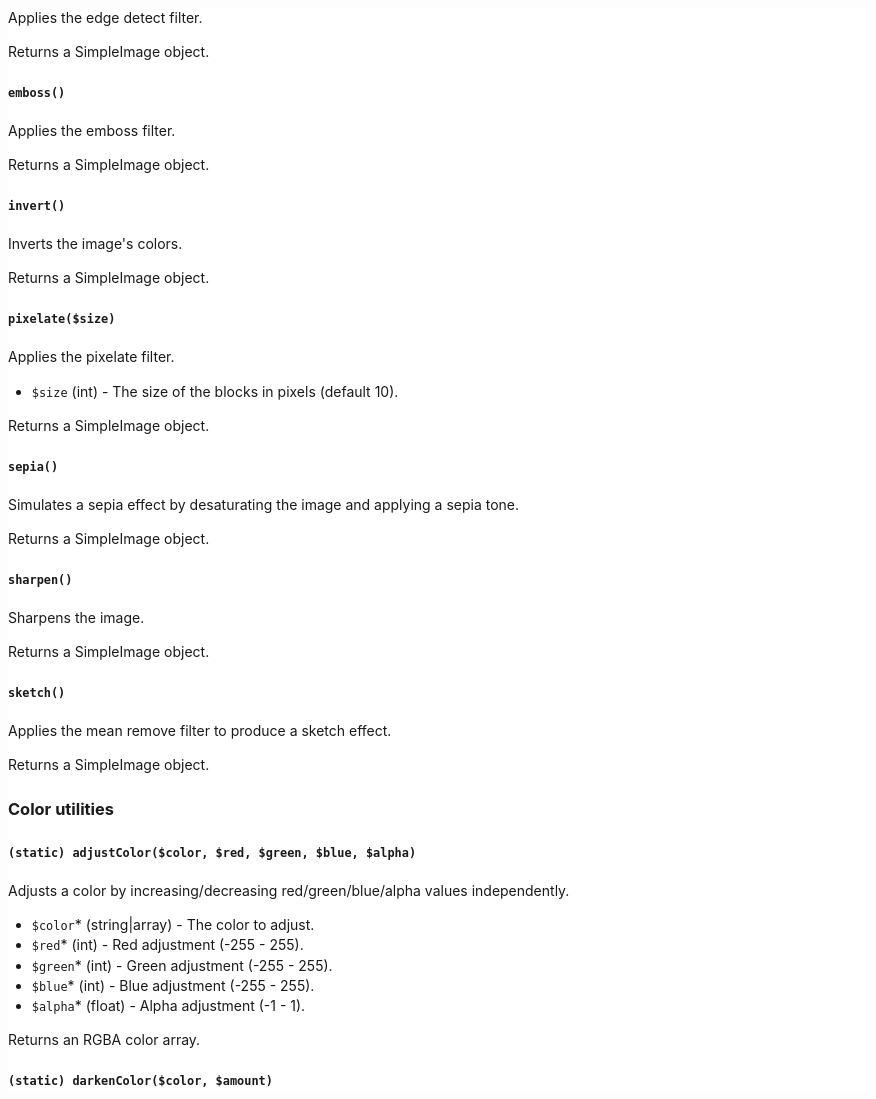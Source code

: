 Applies the edge detect filter.

Returns a SimpleImage object.

#### `emboss()`

Applies the emboss filter.

Returns a SimpleImage object.

#### `invert()`

Inverts the image's colors.

Returns a SimpleImage object.

#### `pixelate($size)`

Applies the pixelate filter.

- `$size` (int) - The size of the blocks in pixels (default 10).

Returns a SimpleImage object.

#### `sepia()`

Simulates a sepia effect by desaturating the image and applying a sepia tone.

Returns a SimpleImage object.

#### `sharpen()`

Sharpens the image.

Returns a SimpleImage object.

#### `sketch()`

Applies the mean remove filter to produce a sketch effect.

Returns a SimpleImage object.

### Color utilities

#### `(static) adjustColor($color, $red, $green, $blue, $alpha)`

Adjusts a color by increasing/decreasing red/green/blue/alpha values independently.

- `$color`* (string|array) - The color to adjust.
- `$red`* (int) - Red adjustment (-255 - 255).
- `$green`* (int) - Green adjustment (-255 - 255).
- `$blue`* (int) - Blue adjustment (-255 - 255).
- `$alpha`* (float) - Alpha adjustment (-1 - 1).

Returns an RGBA color array.

#### `(static) darkenColor($color, $amount)`

